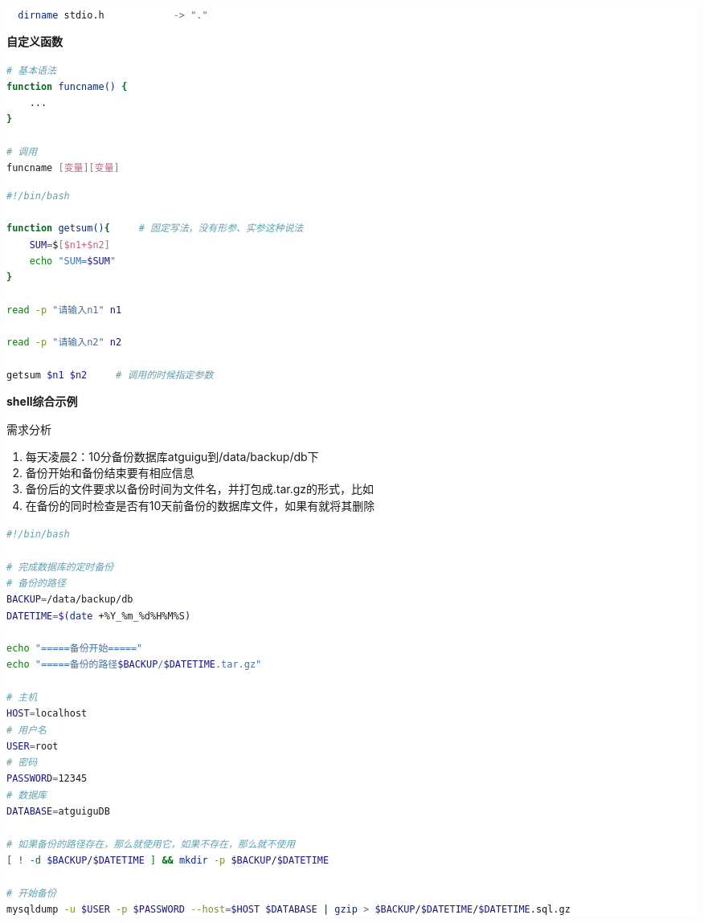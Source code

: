 ```bash
  dirname stdio.h            -> "."
```



**自定义函数**

```bash
# 基本语法
function funcname() {
	...
}

# 调用
funcname [变量][变量]
```

```bash
#!/bin/bash

function getsum(){     # 固定写法，没有形参、实参这种说法
	SUM=$[$n1+$n2]
	echo "SUM=$SUM"
}

read -p "请输入n1" n1

read -p "请输入n2" n2

getsum $n1 $n2     # 调用的时候指定参数
```



**shell综合示例**

需求分析

1. 每天凌晨2：10分备份数据库atguigu到/data/backup/db下
2. 备份开始和备份结束要有相应信息
3. 备份后的文件要求以备份时间为文件名，并打包成.tar.gz的形式，比如
4. 在备份的同时检查是否有10天前备份的数据库文件，如果有就将其删除

```bash
#!/bin/bash

# 完成数据库的定时备份
# 备份的路径
BACKUP=/data/backup/db
DATETIME=$(date +%Y_%m_%d%H%M%S)

echo "=====备份开始====="
echo "=====备份的路径$BACKUP/$DATETIME.tar.gz"

# 主机
HOST=localhost
# 用户名
USER=root
# 密码
PASSWORD=12345
# 数据库
DATABASE=atguiguDB

# 如果备份的路径存在，那么就使用它，如果不存在，那么就不使用
[ ! -d $BACKUP/$DATETIME ] && mkdir -p $BACKUP/$DATETIME

# 开始备份
mysqldump -u $USER -p $PASSWORD --host=$HOST $DATABASE | gzip > $BACKUP/$DATETIME/$DATETIME.sql.gz

```